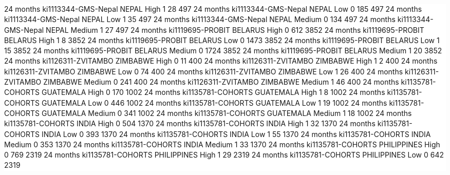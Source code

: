 24 months   ki1113344-GMS-Nepal        NEPAL                          High             1       28     497
24 months   ki1113344-GMS-Nepal        NEPAL                          Low              0      185     497
24 months   ki1113344-GMS-Nepal        NEPAL                          Low              1       35     497
24 months   ki1113344-GMS-Nepal        NEPAL                          Medium           0      134     497
24 months   ki1113344-GMS-Nepal        NEPAL                          Medium           1       27     497
24 months   ki1119695-PROBIT           BELARUS                        High             0      612    3852
24 months   ki1119695-PROBIT           BELARUS                        High             1        8    3852
24 months   ki1119695-PROBIT           BELARUS                        Low              0     1473    3852
24 months   ki1119695-PROBIT           BELARUS                        Low              1       15    3852
24 months   ki1119695-PROBIT           BELARUS                        Medium           0     1724    3852
24 months   ki1119695-PROBIT           BELARUS                        Medium           1       20    3852
24 months   ki1126311-ZVITAMBO         ZIMBABWE                       High             0       11     400
24 months   ki1126311-ZVITAMBO         ZIMBABWE                       High             1        2     400
24 months   ki1126311-ZVITAMBO         ZIMBABWE                       Low              0       74     400
24 months   ki1126311-ZVITAMBO         ZIMBABWE                       Low              1       26     400
24 months   ki1126311-ZVITAMBO         ZIMBABWE                       Medium           0      241     400
24 months   ki1126311-ZVITAMBO         ZIMBABWE                       Medium           1       46     400
24 months   ki1135781-COHORTS          GUATEMALA                      High             0      170    1002
24 months   ki1135781-COHORTS          GUATEMALA                      High             1        8    1002
24 months   ki1135781-COHORTS          GUATEMALA                      Low              0      446    1002
24 months   ki1135781-COHORTS          GUATEMALA                      Low              1       19    1002
24 months   ki1135781-COHORTS          GUATEMALA                      Medium           0      341    1002
24 months   ki1135781-COHORTS          GUATEMALA                      Medium           1       18    1002
24 months   ki1135781-COHORTS          INDIA                          High             0      504    1370
24 months   ki1135781-COHORTS          INDIA                          High             1       32    1370
24 months   ki1135781-COHORTS          INDIA                          Low              0      393    1370
24 months   ki1135781-COHORTS          INDIA                          Low              1       55    1370
24 months   ki1135781-COHORTS          INDIA                          Medium           0      353    1370
24 months   ki1135781-COHORTS          INDIA                          Medium           1       33    1370
24 months   ki1135781-COHORTS          PHILIPPINES                    High             0      769    2319
24 months   ki1135781-COHORTS          PHILIPPINES                    High             1       29    2319
24 months   ki1135781-COHORTS          PHILIPPINES                    Low              0      642    2319